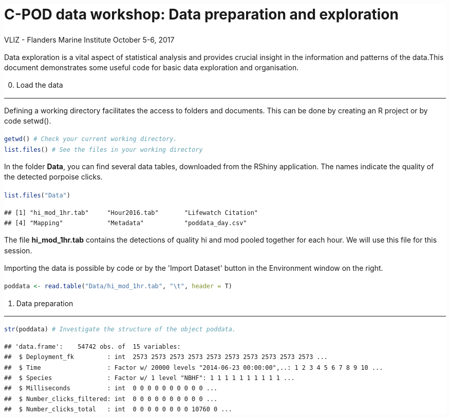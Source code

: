 C-POD data workshop: Data preparation and exploration
================
VLIZ - Flanders Marine Institute
October 5-6, 2017

Data exploration is a vital aspect of statistical analysis and provides crucial insight in the information and patterns of the data.This document demonstrates some useful code for basic data exploration and organisation.

0. Load the data
----------------

Defining a working directory facilitates the access to folders and documents. This can be done by creating an R project or by code setwd().

``` r
getwd() # Check your current working directory.
list.files() # See the files in your working directory
```

In the folder **Data**, you can find several data tables, downloaded from the RShiny application. The names indicate the quality of the detected porpoise clicks.

``` r
list.files("Data")
```

    ## [1] "hi_mod_1hr.tab"     "Hour2016.tab"       "Lifewatch Citation"
    ## [4] "Mapping"            "Metadata"           "poddata_day.csv"

The file **hi\_mod\_1hr.tab** contains the detections of quality hi and mod pooled together for each hour. We will use this file for this session.

Importing the data is possible by code or by the 'Import Dataset' button in the Environment window on the right.

``` r
poddata <- read.table("Data/hi_mod_1hr.tab", "\t", header = T)
```

1. Data preparation
-------------------

``` r
str(poddata) # Investigate the structure of the object poddata.
```

    ## 'data.frame':    54742 obs. of  15 variables:
    ##  $ Deployment_fk         : int  2573 2573 2573 2573 2573 2573 2573 2573 2573 2573 ...
    ##  $ Time                  : Factor w/ 20000 levels "2014-06-23 00:00:00",..: 1 2 3 4 5 6 7 8 9 10 ...
    ##  $ Species               : Factor w/ 1 level "NBHF": 1 1 1 1 1 1 1 1 1 1 ...
    ##  $ Milliseconds          : int  0 0 0 0 0 0 0 0 0 0 ...
    ##  $ Number_clicks_filtered: int  0 0 0 0 0 0 0 0 0 0 ...
    ##  $ Number_clicks_total   : int  0 0 0 0 0 0 0 0 10760 0 ...